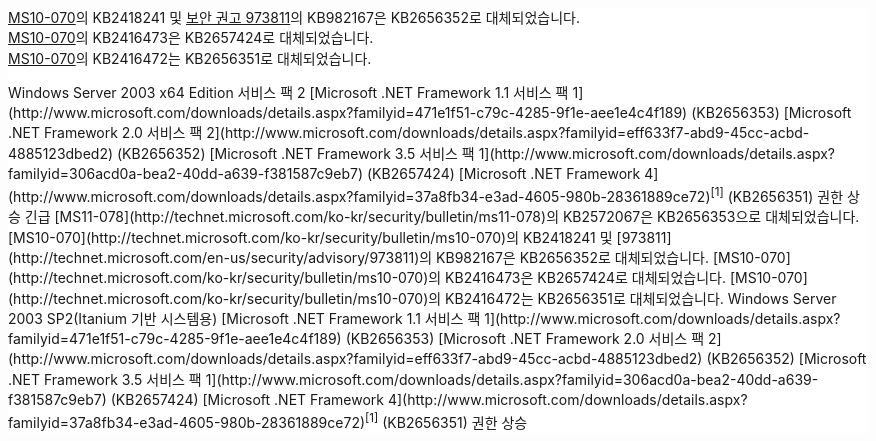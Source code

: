 [MS10-070](http://technet.microsoft.com/ko-kr/security/bulletin/ms10-070)의 KB2418241 및 [보안 권고 973811](http://technet.microsoft.com/en-us/security/advisory/973811)의 KB982167은 KB2656352로 대체되었습니다.  
[MS10-070](http://technet.microsoft.com/ko-kr/security/bulletin/ms10-070)의 KB2416473은 KB2657424로 대체되었습니다.  
[MS10-070](http://technet.microsoft.com/ko-kr/security/bulletin/ms10-070)의 KB2416472는 KB2656351로 대체되었습니다.
</td>
</tr>
<tr class="alternateRow">
<td style="border:1px solid black;">
Windows Server 2003 x64 Edition 서비스 팩 2
</td>
<td style="border:1px solid black;">
[Microsoft .NET Framework 1.1 서비스 팩 1](http://www.microsoft.com/downloads/details.aspx?familyid=471e1f51-c79c-4285-9f1e-aee1e4c4f189)  
(KB2656353)  
[Microsoft .NET Framework 2.0 서비스 팩 2](http://www.microsoft.com/downloads/details.aspx?familyid=eff633f7-abd9-45cc-acbd-4885123dbed2)  
(KB2656352)  
[Microsoft .NET Framework 3.5 서비스 팩 1](http://www.microsoft.com/downloads/details.aspx?familyid=306acd0a-bea2-40dd-a639-f381587c9eb7)  
(KB2657424)  
[Microsoft .NET Framework 4](http://www.microsoft.com/downloads/details.aspx?familyid=37a8fb34-e3ad-4605-980b-28361889ce72)<sup>[1]</sup>
(KB2656351)
</td>
<td style="border:1px solid black;">
권한 상승
</td>
<td style="border:1px solid black;">
긴급
</td>
<td style="border:1px solid black;">
[MS11-078](http://technet.microsoft.com/ko-kr/security/bulletin/ms11-078)의 KB2572067은 KB2656353으로 대체되었습니다.  
[MS10-070](http://technet.microsoft.com/ko-kr/security/bulletin/ms10-070)의 KB2418241 및 [973811](http://technet.microsoft.com/en-us/security/advisory/973811)의 KB982167은 KB2656352로 대체되었습니다.  
[MS10-070](http://technet.microsoft.com/ko-kr/security/bulletin/ms10-070)의 KB2416473은 KB2657424로 대체되었습니다.  
[MS10-070](http://technet.microsoft.com/ko-kr/security/bulletin/ms10-070)의 KB2416472는 KB2656351로 대체되었습니다.
</td>
</tr>
<tr>
<td style="border:1px solid black;">
Windows Server 2003 SP2(Itanium 기반 시스템용)
</td>
<td style="border:1px solid black;">
[Microsoft .NET Framework 1.1 서비스 팩 1](http://www.microsoft.com/downloads/details.aspx?familyid=471e1f51-c79c-4285-9f1e-aee1e4c4f189)  
(KB2656353)  
[Microsoft .NET Framework 2.0 서비스 팩 2](http://www.microsoft.com/downloads/details.aspx?familyid=eff633f7-abd9-45cc-acbd-4885123dbed2)  
(KB2656352)  
[Microsoft .NET Framework 3.5 서비스 팩 1](http://www.microsoft.com/downloads/details.aspx?familyid=306acd0a-bea2-40dd-a639-f381587c9eb7)  
(KB2657424)  
[Microsoft .NET Framework 4](http://www.microsoft.com/downloads/details.aspx?familyid=37a8fb34-e3ad-4605-980b-28361889ce72)<sup>[1]</sup>
(KB2656351)
</td>
<td style="border:1px solid black;">
권한 상승
</td>
